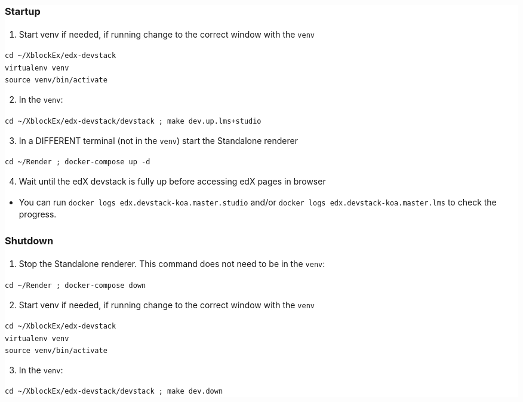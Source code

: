 ### Startup

1. Start venv if needed, if running change to the correct window with the `venv`
```
cd ~/XblockEx/edx-devstack
virtualenv venv
source venv/bin/activate
```
2. In the `venv`:
```
cd ~/XblockEx/edx-devstack/devstack ; make dev.up.lms+studio
```
3. In a DIFFERENT terminal (not in the `venv`) start the Standalone renderer
```
cd ~/Render ; docker-compose up -d
```
4. Wait until the edX devstack is fully up before accessing edX pages in browser
  - You can run `docker logs edx.devstack-koa.master.studio` and/or
    `docker logs edx.devstack-koa.master.lms` to check the progress.

### Shutdown

1. Stop the Standalone renderer. This command does not need to be in the `venv`:
```
cd ~/Render ; docker-compose down
```
2. Start venv if needed, if running change to the correct window with the `venv`
```
cd ~/XblockEx/edx-devstack
virtualenv venv
source venv/bin/activate
```
3. In the `venv`:
```
cd ~/XblockEx/edx-devstack/devstack ; make dev.down
```


